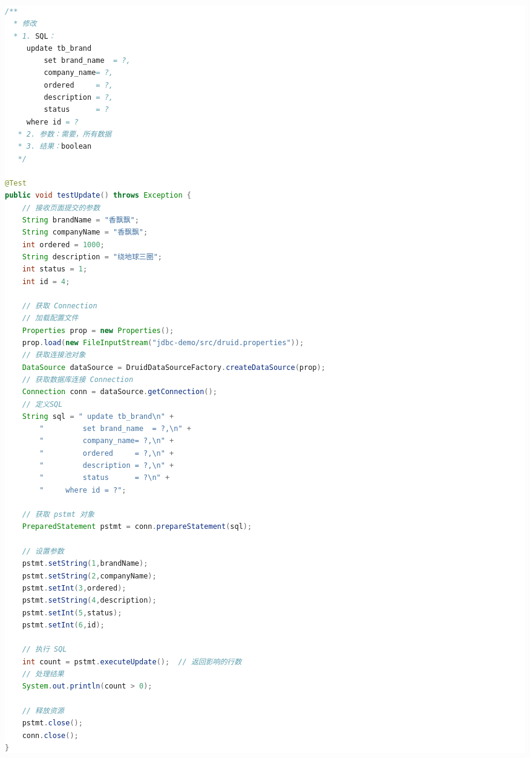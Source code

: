 ```java
/**
  * 修改
  * 1. SQL：
     update tb_brand
         set brand_name  = ?,
         company_name= ?,
         ordered     = ?,
         description = ?,
         status      = ?
     where id = ?
   * 2. 参数：需要，所有数据
   * 3. 结果：boolean
   */

@Test
public void testUpdate() throws Exception {
    // 接收页面提交的参数
    String brandName = "香飘飘";
    String companyName = "香飘飘";
    int ordered = 1000;
    String description = "绕地球三圈";
    int status = 1;
    int id = 4;

    // 获取 Connection
    // 加载配置文件
    Properties prop = new Properties();
    prop.load(new FileInputStream("jdbc-demo/src/druid.properties"));
    // 获取连接池对象
    DataSource dataSource = DruidDataSourceFactory.createDataSource(prop);
    // 获取数据库连接 Connection
    Connection conn = dataSource.getConnection();
    // 定义SQL
    String sql = " update tb_brand\n" +
        "         set brand_name  = ?,\n" +
        "         company_name= ?,\n" +
        "         ordered     = ?,\n" +
        "         description = ?,\n" +
        "         status      = ?\n" +
        "     where id = ?";

    // 获取 pstmt 对象
    PreparedStatement pstmt = conn.prepareStatement(sql);

    // 设置参数
    pstmt.setString(1,brandName);
    pstmt.setString(2,companyName);
    pstmt.setInt(3,ordered);
    pstmt.setString(4,description);
    pstmt.setInt(5,status);
    pstmt.setInt(6,id);

    // 执行 SQL
    int count = pstmt.executeUpdate(); 	// 返回影响的行数
    // 处理结果
    System.out.println(count > 0);

    // 释放资源
    pstmt.close();
    conn.close();
}
```
